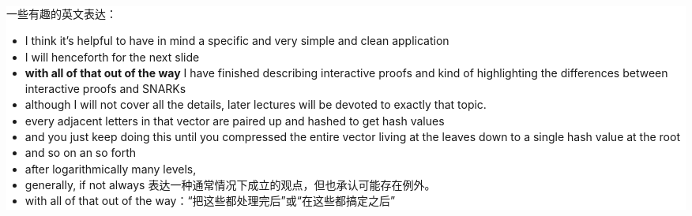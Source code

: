 
一些有趣的英文表达：

- I think it’s helpful to have in mind a specific and very simple and clean application
- I will henceforth for the next slide
- **with all of that out of the way** I have finished describing interactive proofs and kind of highlighting the differences between interactive proofs and SNARKs
- although I will not cover all the details, later lectures will be devoted to exactly that topic.
- every adjacent letters in that vector are paired up and hashed to get hash values
- and you just keep doing this until you compressed the entire vector living at the leaves down to a single hash value at the root
- and so on an so forth
- after logarithmically many levels,
- generally, if not always 表达一种通常情况下成立的观点，但也承认可能存在例外。
- with all of that out of the way：“把这些都处理完后”或“在这些都搞定之后”